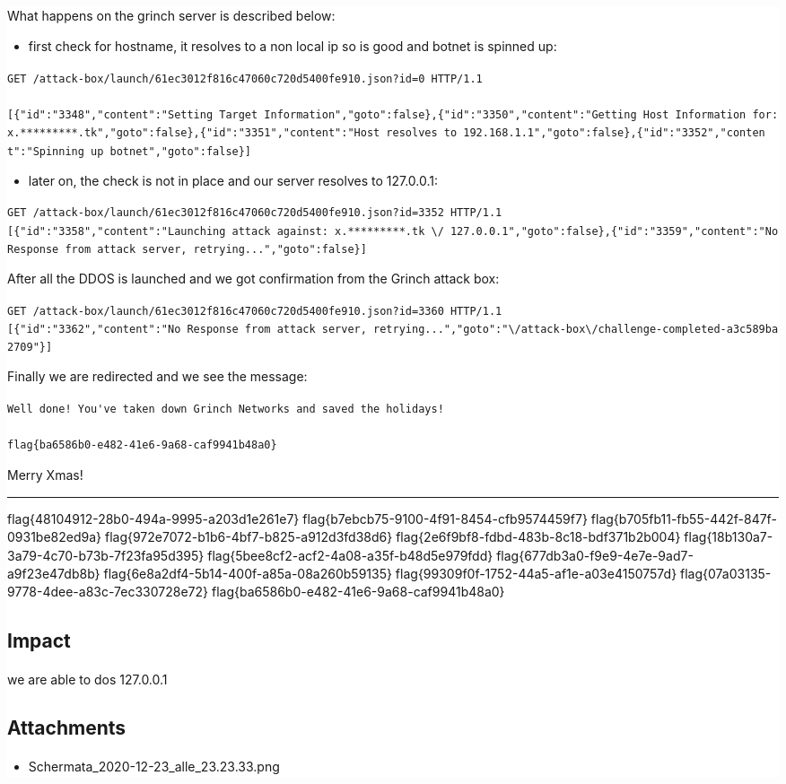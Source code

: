 
What happens on the grinch server is described below:

- first check for hostname, it resolves to a non local ip so is good and botnet is spinned up:

```
GET /attack-box/launch/61ec3012f816c47060c720d5400fe910.json?id=0 HTTP/1.1

[{"id":"3348","content":"Setting Target Information","goto":false},{"id":"3350","content":"Getting Host Information for: x.*********.tk","goto":false},{"id":"3351","content":"Host resolves to 192.168.1.1","goto":false},{"id":"3352","content":"Spinning up botnet","goto":false}]
```

- later on, the check is not in place and our server resolves to 127.0.0.1:

```
GET /attack-box/launch/61ec3012f816c47060c720d5400fe910.json?id=3352 HTTP/1.1
[{"id":"3358","content":"Launching attack against: x.*********.tk \/ 127.0.0.1","goto":false},{"id":"3359","content":"No Response from attack server, retrying...","goto":false}]
```

After all the DDOS is launched and we got confirmation from the Grinch attack box:

```
GET /attack-box/launch/61ec3012f816c47060c720d5400fe910.json?id=3360 HTTP/1.1
[{"id":"3362","content":"No Response from attack server, retrying...","goto":"\/attack-box\/challenge-completed-a3c589ba2709"}]
```

Finally we are redirected and we see the message:

```
Well done! You've taken down Grinch Networks and saved the holidays!

flag{ba6586b0-e482-41e6-9a68-caf9941b48a0}
```

Merry Xmas!


---------

flag{48104912-28b0-494a-9995-a203d1e261e7}
flag{b7ebcb75-9100-4f91-8454-cfb9574459f7}
flag{b705fb11-fb55-442f-847f-0931be82ed9a}
flag{972e7072-b1b6-4bf7-b825-a912d3fd38d6}
flag{2e6f9bf8-fdbd-483b-8c18-bdf371b2b004}
flag{18b130a7-3a79-4c70-b73b-7f23fa95d395}
flag{5bee8cf2-acf2-4a08-a35f-b48d5e979fdd}
flag{677db3a0-f9e9-4e7e-9ad7-a9f23e47db8b}
flag{6e8a2df4-5b14-400f-a85a-08a260b59135}
flag{99309f0f-1752-44a5-af1e-a03e4150757d}
flag{07a03135-9778-4dee-a83c-7ec330728e72}
flag{ba6586b0-e482-41e6-9a68-caf9941b48a0}

## Impact

we are able to dos 127.0.0.1

## Attachments
- Schermata_2020-12-23_alle_23.23.33.png
